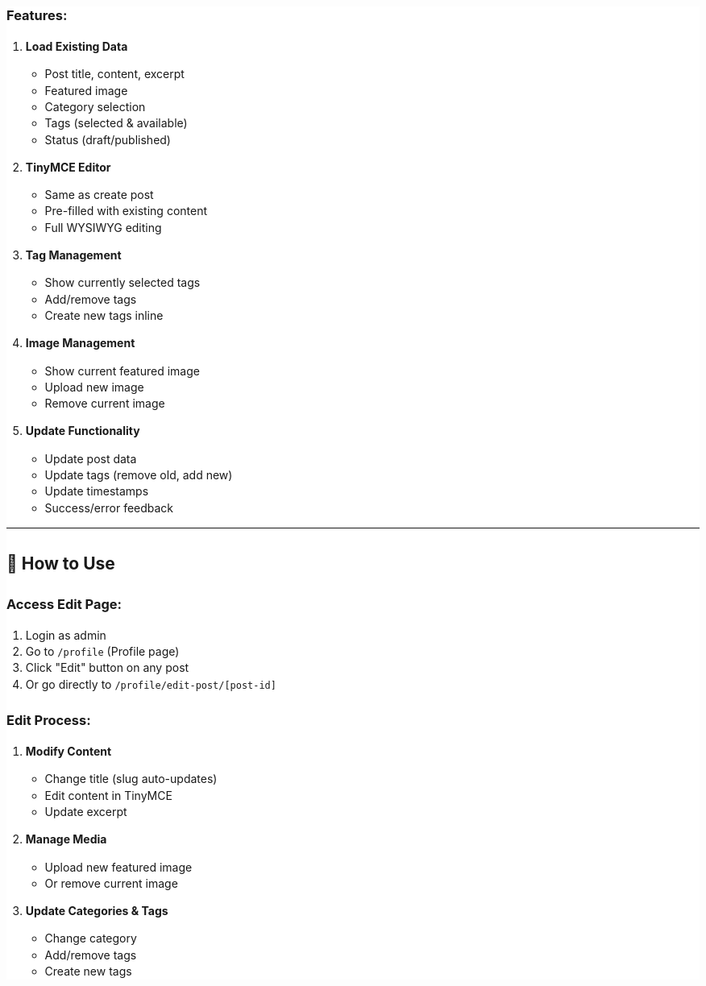 ### **Features:**
1. **Load Existing Data**
   - Post title, content, excerpt
   - Featured image
   - Category selection
   - Tags (selected & available)
   - Status (draft/published)

2. **TinyMCE Editor**
   - Same as create post
   - Pre-filled with existing content
   - Full WYSIWYG editing

3. **Tag Management**
   - Show currently selected tags
   - Add/remove tags
   - Create new tags inline

4. **Image Management**
   - Show current featured image
   - Upload new image
   - Remove current image

5. **Update Functionality**
   - Update post data
   - Update tags (remove old, add new)
   - Update timestamps
   - Success/error feedback

---

## 🎯 How to Use

### **Access Edit Page:**
1. Login as admin
2. Go to `/profile` (Profile page)
3. Click "Edit" button on any post
4. Or go directly to `/profile/edit-post/[post-id]`

### **Edit Process:**
1. **Modify Content**
   - Change title (slug auto-updates)
   - Edit content in TinyMCE
   - Update excerpt

2. **Manage Media**
   - Upload new featured image
   - Or remove current image

3. **Update Categories & Tags**
   - Change category
   - Add/remove tags
   - Create new tags
